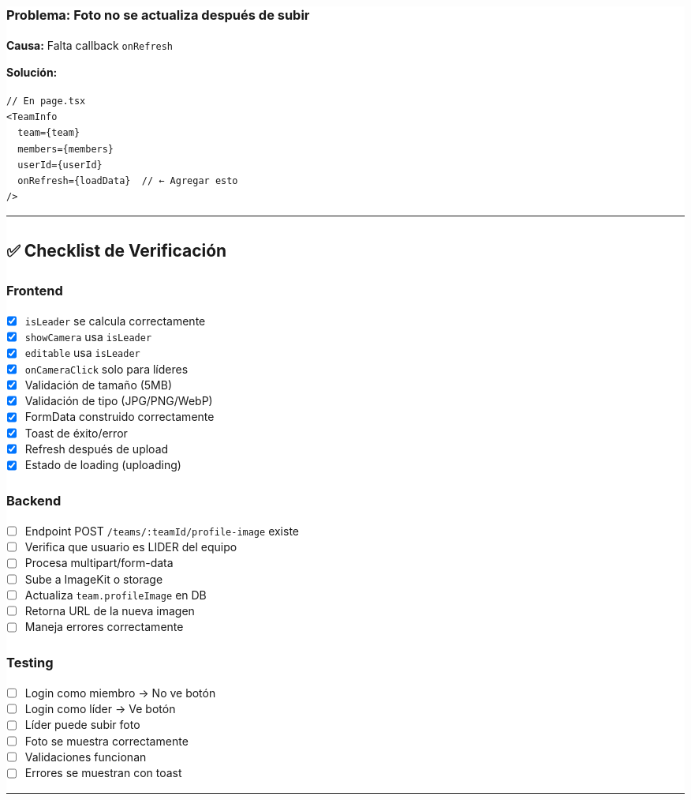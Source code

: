 ### Problema: Foto no se actualiza después de subir

**Causa:** Falta callback `onRefresh`

**Solución:**
```tsx
// En page.tsx
<TeamInfo 
  team={team}
  members={members}
  userId={userId}
  onRefresh={loadData}  // ← Agregar esto
/>
```

---

## ✅ Checklist de Verificación

### Frontend

- [x] `isLeader` se calcula correctamente
- [x] `showCamera` usa `isLeader`
- [x] `editable` usa `isLeader`
- [x] `onCameraClick` solo para líderes
- [x] Validación de tamaño (5MB)
- [x] Validación de tipo (JPG/PNG/WebP)
- [x] FormData construido correctamente
- [x] Toast de éxito/error
- [x] Refresh después de upload
- [x] Estado de loading (uploading)

### Backend

- [ ] Endpoint POST `/teams/:teamId/profile-image` existe
- [ ] Verifica que usuario es LIDER del equipo
- [ ] Procesa multipart/form-data
- [ ] Sube a ImageKit o storage
- [ ] Actualiza `team.profileImage` en DB
- [ ] Retorna URL de la nueva imagen
- [ ] Maneja errores correctamente

### Testing

- [ ] Login como miembro → No ve botón
- [ ] Login como líder → Ve botón
- [ ] Líder puede subir foto
- [ ] Foto se muestra correctamente
- [ ] Validaciones funcionan
- [ ] Errores se muestran con toast

---
